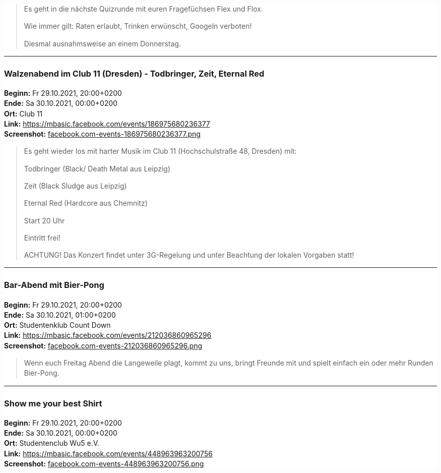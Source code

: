 > Es geht in die nächste Quizrunde mit euren Fragefüchsen Flex und Flox.
>
> Wie immer gilt: Raten erlaubt, Trinken erwünscht, Googeln verboten!
>
> Diesmal ausnahmsweise an einem Donnerstag.

------------------------------------------------------------------------

### Walzenabend im Club 11 (Dresden) - Todbringer, Zeit, Eternal Red

**Beginn:** Fr 29.10.2021, 20:00+0200\
**Ende:** Sa 30.10.2021, 00:00+0200\
**Ort:** Club 11\
**Link:** <https://mbasic.facebook.com/events/186975680236377>\
**Screenshot:**
[facebook.com-events-186975680236377.png](facebook.com-events-186975680236377.png)

> Es geht wieder los mit harter Musik im Club 11 (Hochschulstraße 48, Dresden) mit:
>
> Todbringer (Black/ Death Metal aus Leipzig)
>
> Zeit (Black Sludge aus Leipzig)
>
> Eternal Red (Hardcore aus Chemnitz)
>
> Start 20 Uhr
>
> Eintritt frei!
>
> ACHTUNG! Das Konzert findet unter 3G-Regelung und unter Beachtung der lokalen Vorgaben statt!

------------------------------------------------------------------------

### Bar-Abend mit Bier-Pong

**Beginn:** Fr 29.10.2021, 20:00+0200\
**Ende:** Sa 30.10.2021, 01:00+0200\
**Ort:** Studentenklub Count Down\
**Link:** <https://mbasic.facebook.com/events/212036860965296>\
**Screenshot:**
[facebook.com-events-212036860965296.png](facebook.com-events-212036860965296.png)

> Wenn euch Freitag Abend die Langeweile plagt, kommt zu uns, bringt Freunde mit und spielt einfach ein oder mehr Runden Bier-Pong.

------------------------------------------------------------------------

### Show me your best Shirt

**Beginn:** Fr 29.10.2021, 20:00+0200\
**Ende:** Sa 30.10.2021, 00:00+0200\
**Ort:** Studentenclub Wu5 e.V.\
**Link:** <https://mbasic.facebook.com/events/448963963200756>\
**Screenshot:**
[facebook.com-events-448963963200756.png](facebook.com-events-448963963200756.png)
